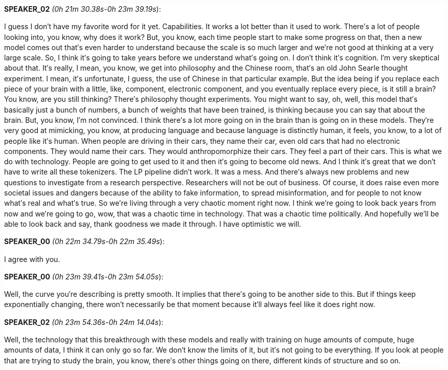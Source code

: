 __SPEAKER_02__ _(0h 21m 30.38s-0h 23m 39.19s_):

I guess I don′t have my favorite word for it yet. Capabilities. It works a lot
better than it used to work. There′s a lot of people looking into, you know, why
does it work? But, you know, each time people start to make some progress on
that, then a new model comes out that′s even harder to understand because the
scale is so much larger and we′re not good at thinking at a very large scale.
So, I think it′s going to take years before we understand what′s going on. I
don′t think it′s cognition. I′m very skeptical about that. It′s really, I mean,
you know, we get into philosophy and the Chinese room, that′s an old John Searle
thought experiment. I mean, it′s unfortunate, I guess, the use of Chinese in
that particular example. But the idea being if you replace each piece of your
brain with a little, like, component, electronic component, and you eventually
replace every piece, is it still a brain? You know, are you still thinking?
There′s philosophy thought experiments. You might want to say, oh, well, this
model that′s basically just a bunch of numbers, a bunch of weights that have
been trained, is thinking because you can say that about the brain. But, you
know, I′m not convinced. I think there′s a lot more going on in the brain than
is going on in these models. They′re very good at mimicking, you know, at
producing language and because language is distinctly human, it feels, you know,
to a lot of people like it′s human. When people are driving in their cars, they
name their car, even old cars that had no electronic components. They would name
their cars. They would anthropomorphize their cars. They feel a part of their
cars. This is what we do with technology. People are going to get used to it and
then it′s going to become old news. And I think it′s great that we don′t have to
write all these tokenizers. The LP pipeline didn′t work. It was a mess. And
there′s always new problems and new questions to investigate from a research
perspective. Researchers will not be out of business. Of course, it does raise
even more societal issues and dangers because of the ability to fake
information, to spread misinformation, and for people to not know what′s real
and what′s true. So we′re living through a very chaotic moment right now. I
think we′re going to look back years from now and we′re going to go, wow, that
was a chaotic time in technology. That was a chaotic time politically. And
hopefully we′ll be able to look back and say, thank goodness we made it through.
I have optimistic we will.

__SPEAKER_00__ _(0h 22m 34.79s-0h 22m 35.49s_):

I agree with you.

__SPEAKER_00__ _(0h 23m 39.41s-0h 23m 54.05s_):

Well, the curve you′re describing is pretty smooth. It implies that there′s
going to be another side to this. But if things keep exponentially changing,
there won′t necessarily be that moment because it′ll always feel like it does
right now.

__SPEAKER_02__ _(0h 23m 54.36s-0h 24m 14.04s_):

Well, the technology that this breakthrough with these models and really with
training on huge amounts of compute, huge amounts of data, I think it can only
go so far. We don′t know the limits of it, but it′s not going to be everything.
If you look at people that are trying to study the brain, you know, there′s
other things going on there, different kinds of structure and so on.
